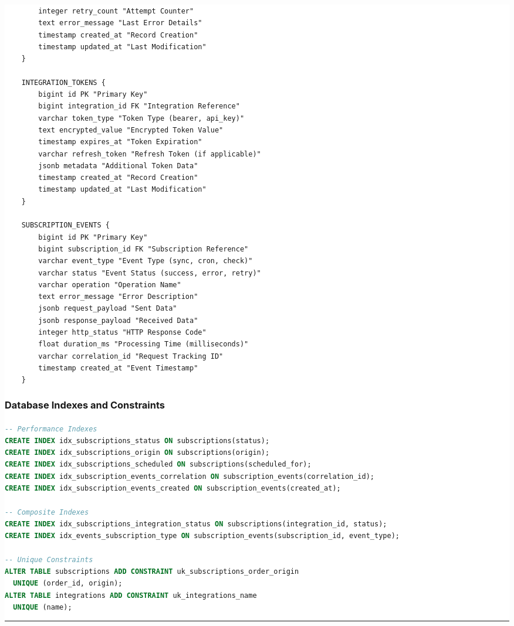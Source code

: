 ```mermaid
        integer retry_count "Attempt Counter"
        text error_message "Last Error Details"
        timestamp created_at "Record Creation"
        timestamp updated_at "Last Modification"
    }
    
    INTEGRATION_TOKENS {
        bigint id PK "Primary Key"
        bigint integration_id FK "Integration Reference"
        varchar token_type "Token Type (bearer, api_key)"
        text encrypted_value "Encrypted Token Value"
        timestamp expires_at "Token Expiration"
        varchar refresh_token "Refresh Token (if applicable)"
        jsonb metadata "Additional Token Data"
        timestamp created_at "Record Creation"
        timestamp updated_at "Last Modification"
    }
    
    SUBSCRIPTION_EVENTS {
        bigint id PK "Primary Key"
        bigint subscription_id FK "Subscription Reference"
        varchar event_type "Event Type (sync, cron, check)"
        varchar status "Event Status (success, error, retry)"
        varchar operation "Operation Name"
        text error_message "Error Description"
        jsonb request_payload "Sent Data"
        jsonb response_payload "Received Data"
        integer http_status "HTTP Response Code"
        float duration_ms "Processing Time (milliseconds)"
        varchar correlation_id "Request Tracking ID"
        timestamp created_at "Event Timestamp"
    }
```

### Database Indexes and Constraints

```sql
-- Performance Indexes
CREATE INDEX idx_subscriptions_status ON subscriptions(status);
CREATE INDEX idx_subscriptions_origin ON subscriptions(origin);
CREATE INDEX idx_subscriptions_scheduled ON subscriptions(scheduled_for);
CREATE INDEX idx_subscription_events_correlation ON subscription_events(correlation_id);
CREATE INDEX idx_subscription_events_created ON subscription_events(created_at);

-- Composite Indexes
CREATE INDEX idx_subscriptions_integration_status ON subscriptions(integration_id, status);
CREATE INDEX idx_events_subscription_type ON subscription_events(subscription_id, event_type);

-- Unique Constraints
ALTER TABLE subscriptions ADD CONSTRAINT uk_subscriptions_order_origin 
  UNIQUE (order_id, origin);
ALTER TABLE integrations ADD CONSTRAINT uk_integrations_name 
  UNIQUE (name);
```

---